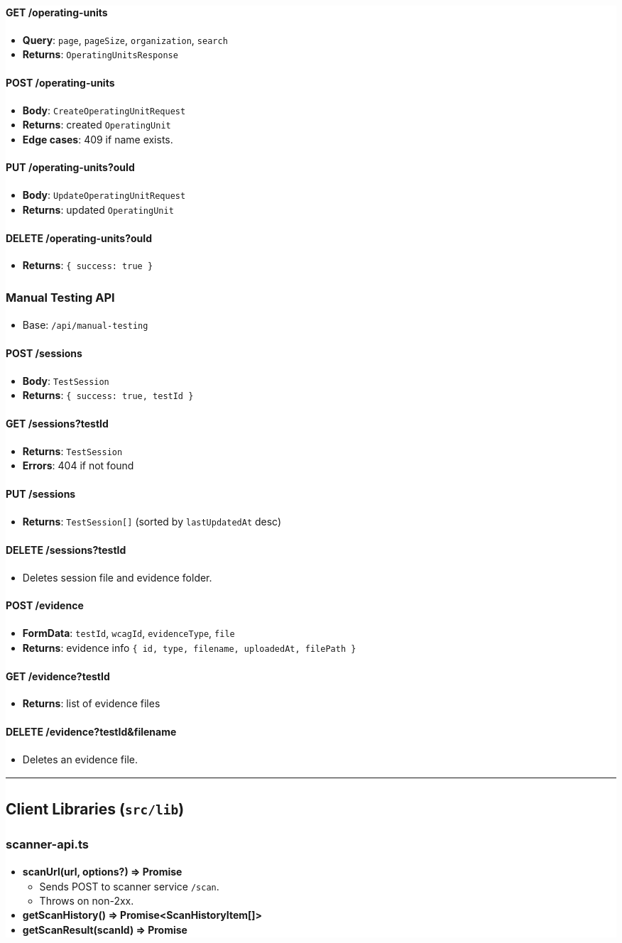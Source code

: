 #### GET /operating-units
- **Query**: `page`, `pageSize`, `organization`, `search`
- **Returns**: `OperatingUnitsResponse`

#### POST /operating-units
- **Body**: `CreateOperatingUnitRequest`
- **Returns**: created `OperatingUnit`
- **Edge cases**: 409 if name exists.

#### PUT /operating-units?ouId
- **Body**: `UpdateOperatingUnitRequest`
- **Returns**: updated `OperatingUnit`

#### DELETE /operating-units?ouId
- **Returns**: `{ success: true }`

### Manual Testing API
- Base: `/api/manual-testing`

#### POST /sessions
- **Body**: `TestSession`
- **Returns**: `{ success: true, testId }`

#### GET /sessions?testId
- **Returns**: `TestSession`
- **Errors**: 404 if not found

#### PUT /sessions
- **Returns**: `TestSession[]` (sorted by `lastUpdatedAt` desc)

#### DELETE /sessions?testId
- Deletes session file and evidence folder.

#### POST /evidence
- **FormData**: `testId`, `wcagId`, `evidenceType`, `file`
- **Returns**: evidence info `{ id, type, filename, uploadedAt, filePath }`

#### GET /evidence?testId
- **Returns**: list of evidence files

#### DELETE /evidence?testId&filename
- Deletes an evidence file.

---

## Client Libraries (`src/lib`)

### scanner-api.ts
- **scanUrl(url, options?) => Promise<ScanResponse>**
  - Sends POST to scanner service `/scan`.
  - Throws on non-2xx.
- **getScanHistory() => Promise<ScanHistoryItem[]>**
- **getScanResult(scanId) => Promise<ScanResponse>**

